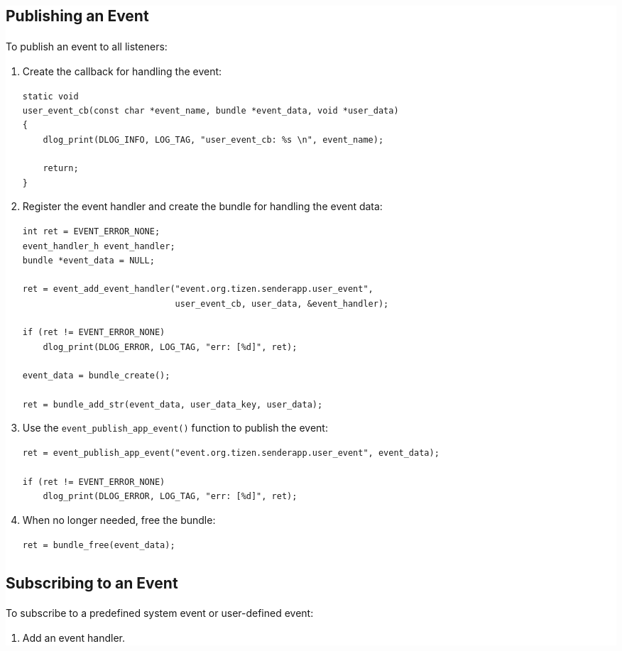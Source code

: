 <a name="broadcast"></a>
## Publishing an Event

To publish an event to all listeners:

1. Create the callback for handling the event:

   ```
   static void
   user_event_cb(const char *event_name, bundle *event_data, void *user_data)
   {
       dlog_print(DLOG_INFO, LOG_TAG, "user_event_cb: %s \n", event_name);

       return;
   }
   ```

2. Register the event handler and create the bundle for handling the event data:

   ```
   int ret = EVENT_ERROR_NONE;
   event_handler_h event_handler;
   bundle *event_data = NULL;

   ret = event_add_event_handler("event.org.tizen.senderapp.user_event",
                                 user_event_cb, user_data, &event_handler);
    
   if (ret != EVENT_ERROR_NONE)
       dlog_print(DLOG_ERROR, LOG_TAG, "err: [%d]", ret);

   event_data = bundle_create();

   ret = bundle_add_str(event_data, user_data_key, user_data);
   ```

3. Use the `event_publish_app_event()` function to publish the event:

   ```
   ret = event_publish_app_event("event.org.tizen.senderapp.user_event", event_data);

   if (ret != EVENT_ERROR_NONE)
       dlog_print(DLOG_ERROR, LOG_TAG, "err: [%d]", ret);
   ```

4. When no longer needed, free the bundle:

   ```
   ret = bundle_free(event_data);
   ```

<a name="manage"></a>
## Subscribing to an Event

To subscribe to a predefined system event or user-defined event:

1. Add an event handler.
